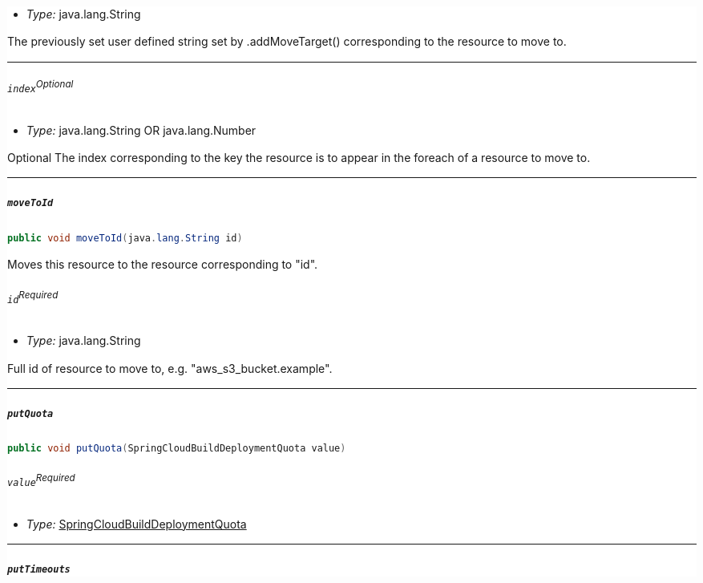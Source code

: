 - *Type:* java.lang.String

The previously set user defined string set by .addMoveTarget() corresponding to the resource to move to.

---

###### `index`<sup>Optional</sup> <a name="index" id="@cdktf/provider-azurerm.springCloudBuildDeployment.SpringCloudBuildDeployment.moveTo.parameter.index"></a>

- *Type:* java.lang.String OR java.lang.Number

Optional The index corresponding to the key the resource is to appear in the foreach of a resource to move to.

---

##### `moveToId` <a name="moveToId" id="@cdktf/provider-azurerm.springCloudBuildDeployment.SpringCloudBuildDeployment.moveToId"></a>

```java
public void moveToId(java.lang.String id)
```

Moves this resource to the resource corresponding to "id".

###### `id`<sup>Required</sup> <a name="id" id="@cdktf/provider-azurerm.springCloudBuildDeployment.SpringCloudBuildDeployment.moveToId.parameter.id"></a>

- *Type:* java.lang.String

Full id of resource to move to, e.g. "aws_s3_bucket.example".

---

##### `putQuota` <a name="putQuota" id="@cdktf/provider-azurerm.springCloudBuildDeployment.SpringCloudBuildDeployment.putQuota"></a>

```java
public void putQuota(SpringCloudBuildDeploymentQuota value)
```

###### `value`<sup>Required</sup> <a name="value" id="@cdktf/provider-azurerm.springCloudBuildDeployment.SpringCloudBuildDeployment.putQuota.parameter.value"></a>

- *Type:* <a href="#@cdktf/provider-azurerm.springCloudBuildDeployment.SpringCloudBuildDeploymentQuota">SpringCloudBuildDeploymentQuota</a>

---

##### `putTimeouts` <a name="putTimeouts" id="@cdktf/provider-azurerm.springCloudBuildDeployment.SpringCloudBuildDeployment.putTimeouts"></a>
